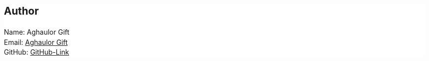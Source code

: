 ## Author

Name: Aghaulor Gift  
Email: [Aghaulor Gift](aghaulor.gift@gmail.com)   
GitHub: [GitHub-Link](https://github.com/Aghaulor-Gift/) 

